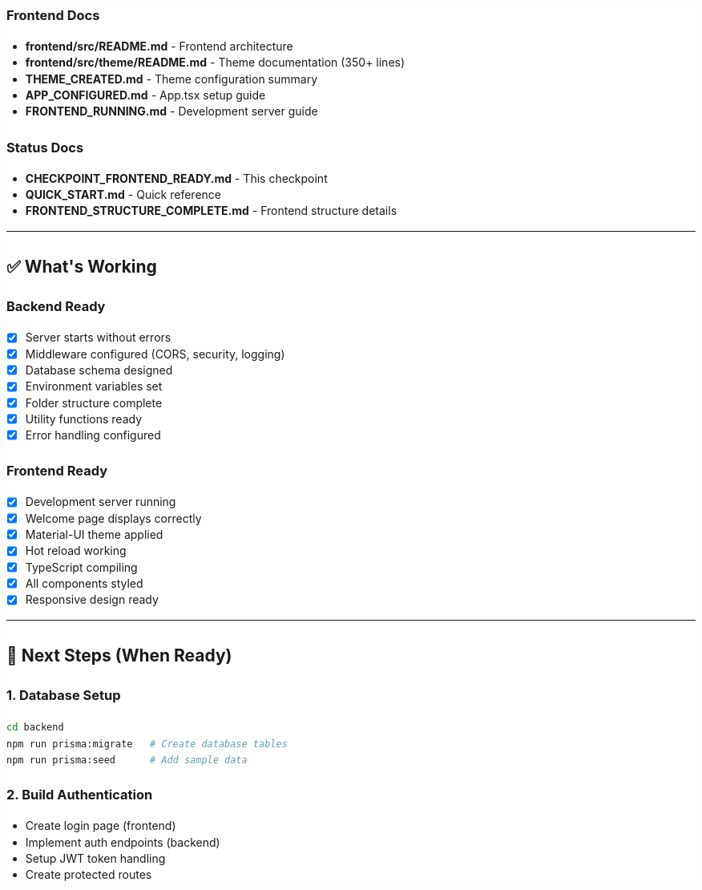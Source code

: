 ### Frontend Docs
- **frontend/src/README.md** - Frontend architecture
- **frontend/src/theme/README.md** - Theme documentation (350+ lines)
- **THEME_CREATED.md** - Theme configuration summary
- **APP_CONFIGURED.md** - App.tsx setup guide
- **FRONTEND_RUNNING.md** - Development server guide

### Status Docs
- **CHECKPOINT_FRONTEND_READY.md** - This checkpoint
- **QUICK_START.md** - Quick reference
- **FRONTEND_STRUCTURE_COMPLETE.md** - Frontend structure details

---

## ✅ What's Working

### Backend Ready
- [x] Server starts without errors
- [x] Middleware configured (CORS, security, logging)
- [x] Database schema designed
- [x] Environment variables set
- [x] Folder structure complete
- [x] Utility functions ready
- [x] Error handling configured

### Frontend Ready
- [x] Development server running
- [x] Welcome page displays correctly
- [x] Material-UI theme applied
- [x] Hot reload working
- [x] TypeScript compiling
- [x] All components styled
- [x] Responsive design ready

---

## 🎯 Next Steps (When Ready)

### 1. Database Setup
```bash
cd backend
npm run prisma:migrate   # Create database tables
npm run prisma:seed      # Add sample data
```

### 2. Build Authentication
- Create login page (frontend)
- Implement auth endpoints (backend)
- Setup JWT token handling
- Create protected routes
